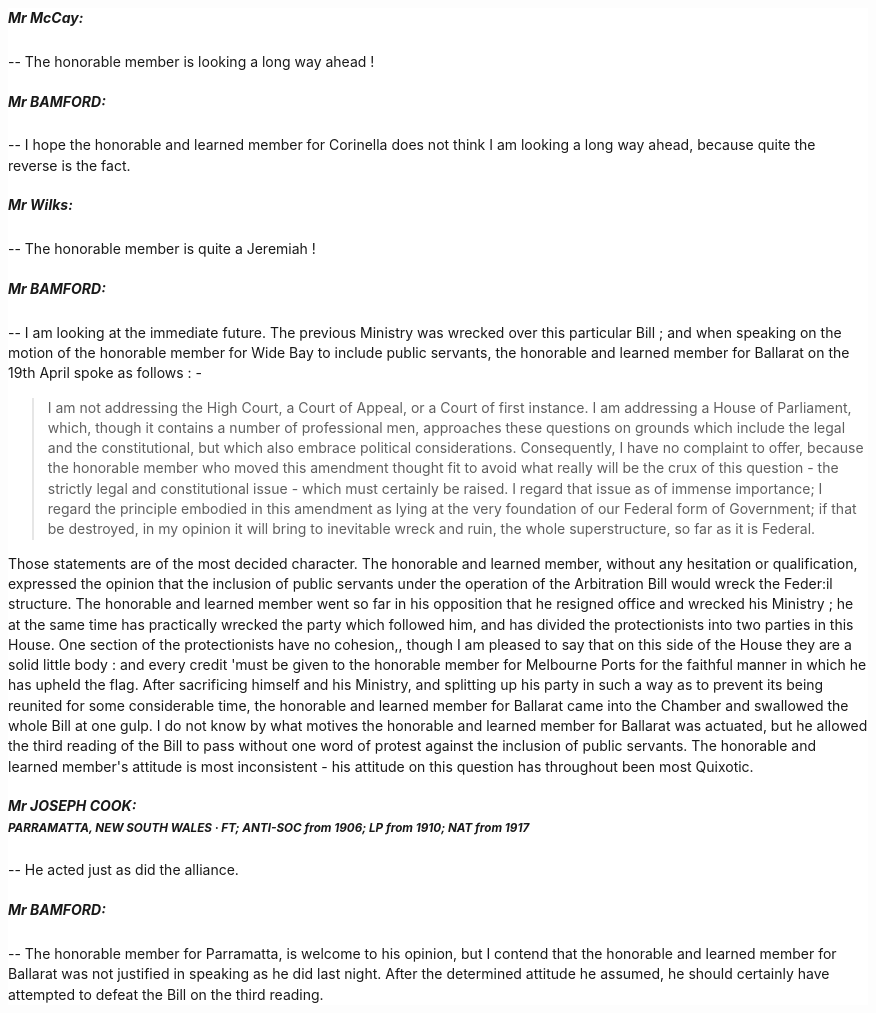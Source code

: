 ##### Mr McCay:

--  The honorable member is looking a long way ahead ! 

##### Mr BAMFORD:

-- I hope the honorable and learned member for Corinella does not think I am looking a long way ahead, because quite the reverse is the fact. 

##### Mr Wilks:

--  The honorable member is quite a Jeremiah ! 

##### Mr BAMFORD:

-- I am looking at the immediate future. The previous Ministry was wrecked over this particular Bill ; and when speaking on the motion of the honorable member for Wide Bay to include public servants, the honorable and learned member for Ballarat on the 19th April spoke as follows :  - 

  >I am not addressing the High Court, a Court of Appeal, or a Court of first instance. I am addressing a House of Parliament, which, though it contains a number of professional men, approaches these questions on grounds which include the legal and the constitutional, but which also embrace political considerations. Consequently, I have no complaint to offer, because the honorable member who moved this amendment thought fit to avoid what really will be the crux of this question - the strictly legal and constitutional issue - which must certainly be raised. I regard that issue as of immense importance; I regard the principle embodied in this amendment as lying at the very foundation of our Federal form of Government; if that be destroyed, in my opinion it will bring to inevitable wreck and ruin, the whole superstructure, so far as it is Federal. 

Those statements are of the most decided character. The honorable and learned member, without any hesitation or qualification, expressed the opinion that the inclusion of public servants under the operation of the Arbitration Bill would wreck the Feder:il structure. The honorable and learned member went so far in his opposition that he resigned office and wrecked his Ministry ; he at the same time has practically wrecked the party which followed him, and has divided the protectionists into two parties in this House. One section of the protectionists have no cohesion,, though I am pleased to say that on this side of the House they are a solid little body : and every credit 'must be given to the honorable member for Melbourne Ports for the faithful manner in which he has upheld the flag. After sacrificing himself and his Ministry, and splitting up his party in such a way as to prevent its being reunited for some considerable time, the honorable and learned member for Ballarat came into the Chamber and swallowed the whole Bill at one gulp. I do not know by what motives the honorable and learned member for Ballarat was actuated, but he allowed the third reading of the Bill to pass without one word of protest against the inclusion of public servants. The honorable and learned member's attitude is most inconsistent - his attitude on this question has throughout been most Quixotic. 

##### Mr JOSEPH COOK:<br><small class="text-muted">PARRAMATTA, NEW SOUTH WALES &middot; FT; ANTI-SOC from 1906; LP from 1910; NAT from 1917</small>

--  He acted just as did the alliance. 

##### Mr BAMFORD:

-- The honorable member for Parramatta, is welcome to his opinion, but I contend that the honorable and learned member for Ballarat was not justified in speaking as he did last night. After the determined attitude he assumed, he should certainly have attempted to defeat the Bill on the third reading. 
